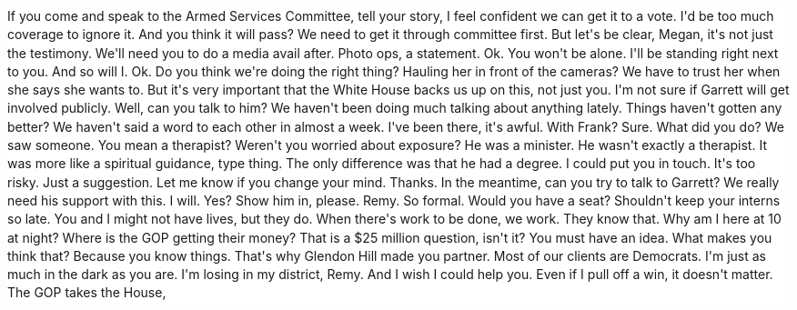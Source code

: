If you come and speak to the Armed Services Committee,
tell your story,
I feel confident we can get it to a vote.
I'd be too much coverage to ignore it.
And you think it will pass?
We need to get it through committee first.
But let's be clear, Megan,
it's not just the testimony.
We'll need you to do a media avail after.
Photo ops, a statement.
Ok. You won't be alone.
I'll be standing right next to you.
And so will I.
Ok.
Do you think we're doing the right thing?
Hauling her in front of the cameras?
We have to trust her when she says she wants to.
But it's very important
that the White House backs us up on this, not just you.
I'm not sure if Garrett will get involved publicly.
Well, can you talk to him?
We haven't been doing much talking about anything lately.
Things haven't gotten any better?
We haven't said a word to each other in almost a week.
I've been there, it's awful.
With Frank?
Sure.
What did you do?
We saw someone.
You mean a therapist?
Weren't you worried about exposure?
He was a minister.
He wasn't exactly a therapist.
It was more like a spiritual guidance, type thing.
The only difference was that he had a degree.
I could put you in touch.
It's too risky.
Just a suggestion.
Let me know if you change your mind.
Thanks.
In the meantime, can you try to talk to Garrett?
We really need his support with this.
I will.
Yes?
Show him in, please.
Remy.
So formal.
Would you have a seat?
Shouldn't keep your interns so late.
You and I might not have lives, but they do.
When there's work to be done, we work. They know that.
Why am I here at 10 at night?
Where is the GOP getting their money?
That is a $25 million question, isn't it?
You must have an idea.
What makes you think that?
Because you know things.
That's why Glendon Hill made you partner.
Most of our clients are Democrats.
I'm just as much in the dark as you are.
I'm losing in my district, Remy.
And I wish I could help you.
Even if I pull off a win, it doesn't matter.
The GOP takes the House,